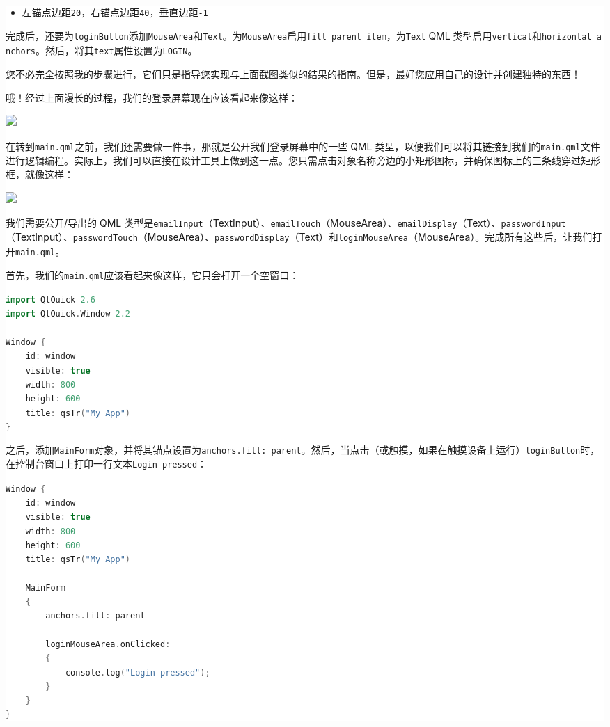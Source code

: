 +   左锚点边距`20`，右锚点边距`40`，垂直边距`-1`

完成后，还要为`loginButton`添加`MouseArea`和`Text`。为`MouseArea`启用`fill parent item`，为`Text` QML 类型启用`vertical`和`horizontal anchors`。然后，将其`text`属性设置为`LOGIN`。

您不必完全按照我的步骤进行，它们只是指导您实现与上面截图类似的结果的指南。但是，最好您应用自己的设计并创建独特的东西！

哦！经过上面漫长的过程，我们的登录屏幕现在应该看起来像这样：

![](img/b17e64f5-faef-47a9-abd5-88669f766d47.png)

在转到`main.qml`之前，我们还需要做一件事，那就是公开我们登录屏幕中的一些 QML 类型，以便我们可以将其链接到我们的`main.qml`文件进行逻辑编程。实际上，我们可以直接在设计工具上做到这一点。您只需点击对象名称旁边的小矩形图标，并确保图标上的三条线穿过矩形框，就像这样：

![](img/882dcceb-99d9-4358-9e59-a444ab53d9d3.png)

我们需要公开/导出的 QML 类型是`emailInput`（TextInput）、`emailTouch`（MouseArea）、`emailDisplay`（Text）、`passwordInput`（TextInput）、`passwordTouch`（MouseArea）、`passwordDisplay`（Text）和`loginMouseArea`（MouseArea）。完成所有这些后，让我们打开`main.qml`。

首先，我们的`main.qml`应该看起来像这样，它只会打开一个空窗口：

```cpp
import QtQuick 2.6 
import QtQuick.Window 2.2 

Window { 
    id: window 
    visible: true 
    width: 800 
    height: 600 
    title: qsTr("My App") 
} 
```

之后，添加`MainForm`对象，并将其锚点设置为`anchors.fill: parent`。然后，当点击（或触摸，如果在触摸设备上运行）`loginButton`时，在控制台窗口上打印一行文本`Login pressed`：

```cpp
Window { 
    id: window 
    visible: true 
    width: 800 
    height: 600 
    title: qsTr("My App") 

    MainForm 
    { 
        anchors.fill: parent 

        loginMouseArea.onClicked: 
        { 
            console.log("Login pressed"); 
        } 
    } 
} 
```
